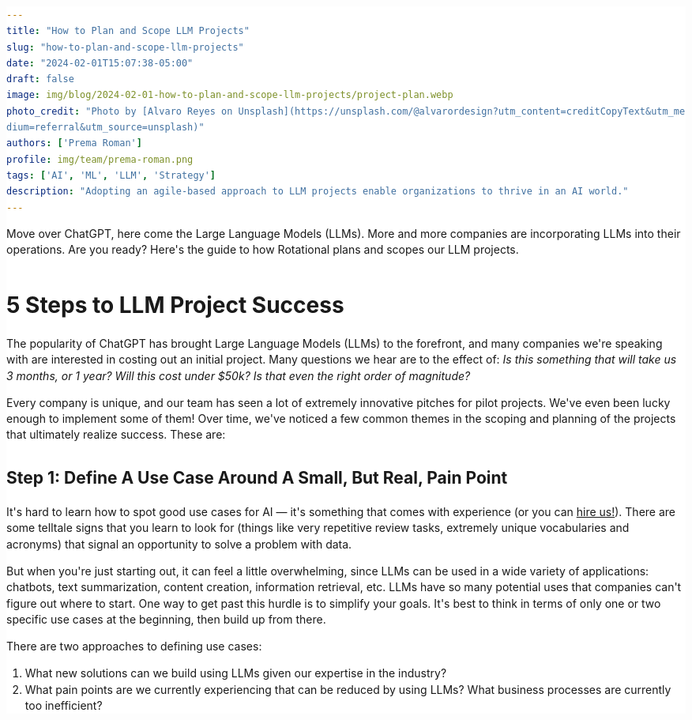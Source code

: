 ```yaml
---
title: "How to Plan and Scope LLM Projects"
slug: "how-to-plan-and-scope-llm-projects"
date: "2024-02-01T15:07:38-05:00"
draft: false
image: img/blog/2024-02-01-how-to-plan-and-scope-llm-projects/project-plan.webp
photo_credit: "Photo by [Alvaro Reyes on Unsplash](https://unsplash.com/@alvarordesign?utm_content=creditCopyText&utm_medium=referral&utm_source=unsplash)"
authors: ['Prema Roman']
profile: img/team/prema-roman.png
tags: ['AI', 'ML', 'LLM', 'Strategy']
description: "Adopting an agile-based approach to LLM projects enable organizations to thrive in an AI world."
---
```


Move over ChatGPT, here come the Large Language Models (LLMs). More and more companies are incorporating LLMs into their operations. Are you ready? Here's the guide to how Rotational plans and scopes our LLM projects.



# 5 Steps to LLM Project Success

The popularity of ChatGPT has brought Large Language Models (LLMs) to the forefront, and many companies we're speaking with are interested in costing out an initial project. Many questions we hear are to the effect of:
*Is this something that will take us 3 months, or 1 year? Will this cost under $50k? Is that even the right order of magnitude?*

Every company is unique, and our team has seen a lot of extremely innovative pitches for pilot projects. We've even been lucky enough to implement some of them! Over time, we've noticed a few common themes in the scoping and planning of the projects that ultimately realize success. These are:

## Step 1: Define A Use Case Around A **Small, But Real, Pain Point**

It's hard to learn how to spot good use cases for AI &mdash;  it's something that comes with experience (or you can [hire us!](https://rotational.io/services/)). There are some telltale signs that you learn to look for (things like very repetitive review tasks, extremely unique vocabularies and acronyms) that signal an opportunity to solve a problem with data.

But when you're just starting out, it can feel a little overwhelming, since LLMs can be used in a wide variety of applications: chatbots, text summarization, content creation, information retrieval, etc. LLMs have so many potential uses that companies can't figure out where to start.  One way to get past this hurdle is to simplify your goals.  It's best to think in terms of only one or two specific use cases at the beginning, then build up from there.

There are two approaches to defining use cases:
1. What new solutions can we build using LLMs given our expertise in the industry?
2. What pain points are we currently experiencing that can be reduced by using LLMs?  What business processes are currently too inefficient?
